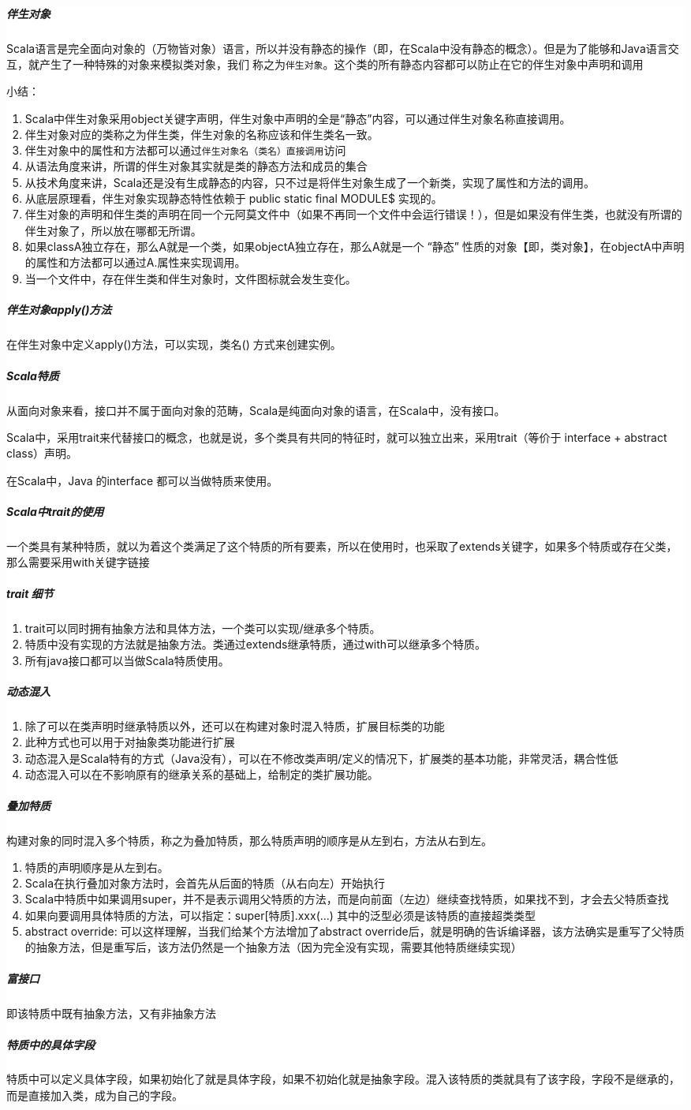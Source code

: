 ##### 伴生对象
Scala语言是完全面向对象的（万物皆对象）语言，所以并没有静态的操作（即，在Scala中没有静态的概念）。但是为了能够和Java语言交互，就产生了一种特殊的对象来模拟类对象，我们
称之为`伴生对象`。这个类的所有静态内容都可以防止在它的伴生对象中声明和调用

小结：
1. Scala中伴生对象采用object关键字声明，伴生对象中声明的全是“静态”内容，可以通过伴生对象名称直接调用。
2. 伴生对象对应的类称之为伴生类，伴生对象的名称应该和伴生类名一致。
3. 伴生对象中的属性和方法都可以通过`伴生对象名（类名）直接调用`访问
4. 从语法角度来讲，所谓的伴生对象其实就是类的静态方法和成员的集合
5. 从技术角度来讲，Scala还是没有生成静态的内容，只不过是将伴生对象生成了一个新类，实现了属性和方法的调用。
6. 从底层原理看，伴生对象实现静态特性依赖于 public static final MODULE$ 实现的。
7. 伴生对象的声明和伴生类的声明在同一个元阿莫文件中（如果不再同一个文件中会运行错误！），但是如果没有伴生类，也就没有所谓的伴生对象了，所以放在哪都无所谓。
8. 如果classA独立存在，那么A就是一个类，如果objectA独立存在，那么A就是一个 “静态” 性质的对象【即，类对象】，在objectA中声明的属性和方法都可以通过A.属性来实现调用。
9. 当一个文件中，存在伴生类和伴生对象时，文件图标就会发生变化。

##### 伴生对象apply()方法
在伴生对象中定义apply()方法，可以实现，类名() 方式来创建实例。


##### Scala特质

从面向对象来看，接口并不属于面向对象的范畴，Scala是纯面向对象的语言，在Scala中，没有接口。

Scala中，采用trait来代替接口的概念，也就是说，多个类具有共同的特征时，就可以独立出来，采用trait（等价于 interface + abstract class）声明。

在Scala中，Java 的interface 都可以当做特质来使用。

##### Scala中trait的使用
一个类具有某种特质，就以为着这个类满足了这个特质的所有要素，所以在使用时，也采取了extends关键字，如果多个特质或存在父类，那么需要采用with关键字链接

##### trait 细节
1. trait可以同时拥有抽象方法和具体方法，一个类可以实现/继承多个特质。
2. 特质中没有实现的方法就是抽象方法。类通过extends继承特质，通过with可以继承多个特质。
3. 所有java接口都可以当做Scala特质使用。

##### 动态混入
1. 除了可以在类声明时继承特质以外，还可以在构建对象时混入特质，扩展目标类的功能
2. 此种方式也可以用于对抽象类功能进行扩展
3. 动态混入是Scala特有的方式（Java没有），可以在不修改类声明/定义的情况下，扩展类的基本功能，非常灵活，耦合性低
4. 动态混入可以在不影响原有的继承关系的基础上，给制定的类扩展功能。

##### 叠加特质
构建对象的同时混入多个特质，称之为叠加特质，那么特质声明的顺序是从左到右，方法从右到左。
1. 特质的声明顺序是从左到右。
2. Scala在执行叠加对象方法时，会首先从后面的特质（从右向左）开始执行
3. Scala中特质中如果调用super，并不是表示调用父特质的方法，而是向前面（左边）继续查找特质，如果找不到，才会去父特质查找
4. 如果向要调用具体特质的方法，可以指定：super[特质].xxx(...) 其中的泛型必须是该特质的直接超类类型
5. abstract override: 可以这样理解，当我们给某个方法增加了abstract override后，就是明确的告诉编译器，该方法确实是重写了父特质的抽象方法，但是重写后，该方法仍然是一个抽象方法（因为完全没有实现，需要其他特质继续实现）

##### 富接口
即该特质中既有抽象方法，又有非抽象方法

##### 特质中的具体字段
特质中可以定义具体字段，如果初始化了就是具体字段，如果不初始化就是抽象字段。混入该特质的类就具有了该字段，字段不是继承的，而是直接加入类，成为自己的字段。
